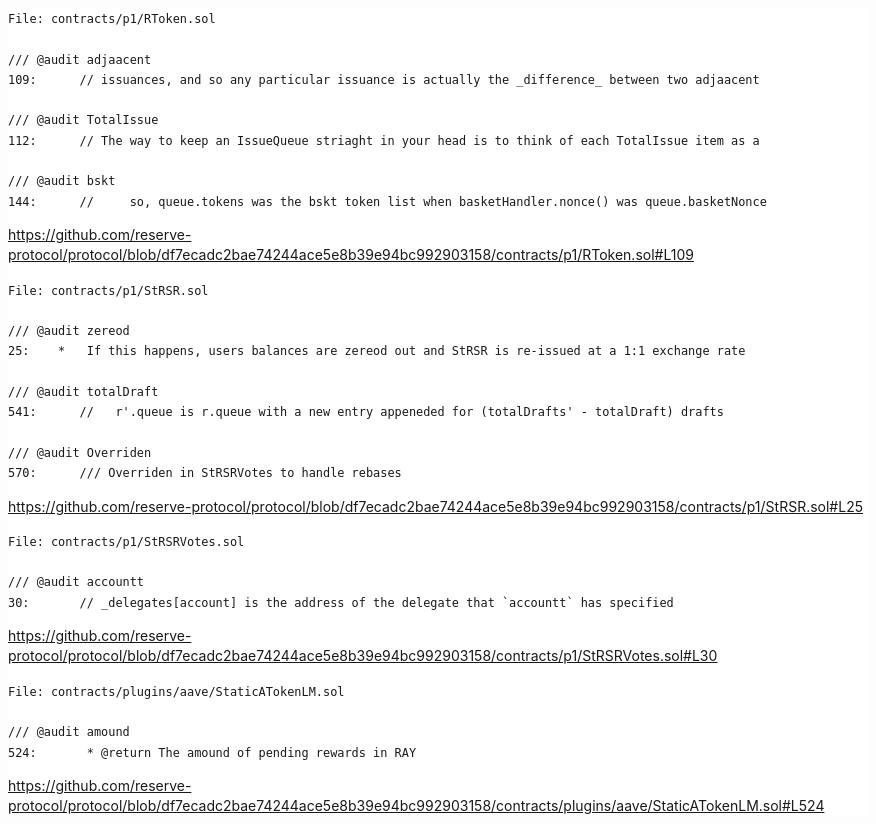 ```solidity
File: contracts/p1/RToken.sol

/// @audit adjaacent
109:      // issuances, and so any particular issuance is actually the _difference_ between two adjaacent

/// @audit TotalIssue
112:      // The way to keep an IssueQueue striaght in your head is to think of each TotalIssue item as a

/// @audit bskt
144:      //     so, queue.tokens was the bskt token list when basketHandler.nonce() was queue.basketNonce

```
https://github.com/reserve-protocol/protocol/blob/df7ecadc2bae74244ace5e8b39e94bc992903158/contracts/p1/RToken.sol#L109

```solidity
File: contracts/p1/StRSR.sol

/// @audit zereod
25:    *   If this happens, users balances are zereod out and StRSR is re-issued at a 1:1 exchange rate

/// @audit totalDraft
541:      //   r'.queue is r.queue with a new entry appeneded for (totalDrafts' - totalDraft) drafts

/// @audit Overriden
570:      /// Overriden in StRSRVotes to handle rebases

```
https://github.com/reserve-protocol/protocol/blob/df7ecadc2bae74244ace5e8b39e94bc992903158/contracts/p1/StRSR.sol#L25

```solidity
File: contracts/p1/StRSRVotes.sol

/// @audit accountt
30:       // _delegates[account] is the address of the delegate that `accountt` has specified

```
https://github.com/reserve-protocol/protocol/blob/df7ecadc2bae74244ace5e8b39e94bc992903158/contracts/p1/StRSRVotes.sol#L30

```solidity
File: contracts/plugins/aave/StaticATokenLM.sol

/// @audit amound
524:       * @return The amound of pending rewards in RAY

```
https://github.com/reserve-protocol/protocol/blob/df7ecadc2bae74244ace5e8b39e94bc992903158/contracts/plugins/aave/StaticATokenLM.sol#L524

